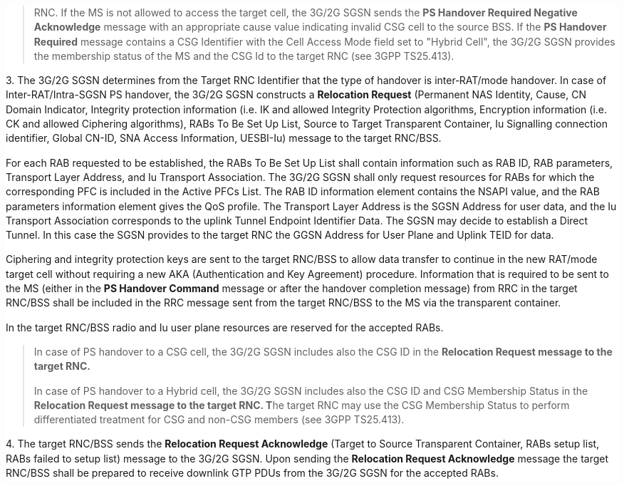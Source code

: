 > RNC. If the MS is not allowed to access the target cell, the 3G/2G
> SGSN sends the **PS Handover Required Negative Acknowledge** message
> with an appropriate cause value indicating invalid CSG cell to the
> source BSS. If the **PS Handover Required** message contains a CSG
> Identifier with the Cell Access Mode field set to \"Hybrid Cell\", the
> 3G/2G SGSN provides the membership status of the MS and the CSG Id to
> the target RNC (see 3GPP TS25.413).

3\. The 3G/2G SGSN determines from the Target RNC Identifier that the
type of handover is inter‑RAT/mode handover. In case of
Inter-RAT/Intra-SGSN PS handover, the 3G/2G SGSN constructs a
**Relocation Request** (Permanent NAS Identity, Cause, CN Domain
Indicator, Integrity protection information (i.e. IK and allowed
Integrity Protection algorithms, Encryption information (i.e. CK and
allowed Ciphering algorithms), RABs To Be Set Up List, Source to Target
Transparent Container, Iu Signalling connection identifier, Global
CN-ID, SNA Access Information, UESBI-Iu) message to the target RNC/BSS.

For each RAB requested to be established, the RABs To Be Set Up List
shall contain information such as RAB ID, RAB parameters, Transport
Layer Address, and Iu Transport Association. The 3G/2G SGSN shall only
request resources for RABs for which the corresponding PFC is included
in the Active PFCs List. The RAB ID information element contains the
NSAPI value, and the RAB parameters information element gives the QoS
profile. The Transport Layer Address is the SGSN Address for user data,
and the Iu Transport Association corresponds to the uplink Tunnel
Endpoint Identifier Data. The SGSN may decide to establish a Direct
Tunnel. In this case the SGSN provides to the target RNC the GGSN
Address for User Plane and Uplink TEID for data.

Ciphering and integrity protection keys are sent to the target RNC/BSS
to allow data transfer to continue in the new RAT/mode target cell
without requiring a new AKA (Authentication and Key Agreement)
procedure. Information that is required to be sent to the MS (either in
the **PS Handover Command** message or after the handover completion
message) from RRC in the target RNC/BSS shall be included in the RRC
message sent from the target RNC/BSS to the MS via the transparent
container.

In the target RNC/BSS radio and Iu user plane resources are reserved for
the accepted RABs.

> In case of PS handover to a CSG cell, the 3G/2G SGSN includes also the
> CSG ID in the **Relocation Request message to the target RNC.**
>
> In case of PS handover to a Hybrid cell, the 3G/2G SGSN includes also
> the CSG ID and CSG Membership Status in the **Relocation Request
> message to the target RNC. T**he target RNC may use the CSG Membership
> Status to perform differentiated treatment for CSG and non-CSG members
> (see 3GPP TS25.413).

4\. The target RNC/BSS sends the **Relocation Request Acknowledge**
(Target to Source Transparent Container, RABs setup list, RABs failed to
setup list) message to the 3G/2G SGSN. Upon sending the **Relocation
Request Acknowledge** message the target RNC/BSS shall be prepared to
receive downlink GTP PDUs from the 3G/2G SGSN for the accepted RABs.
